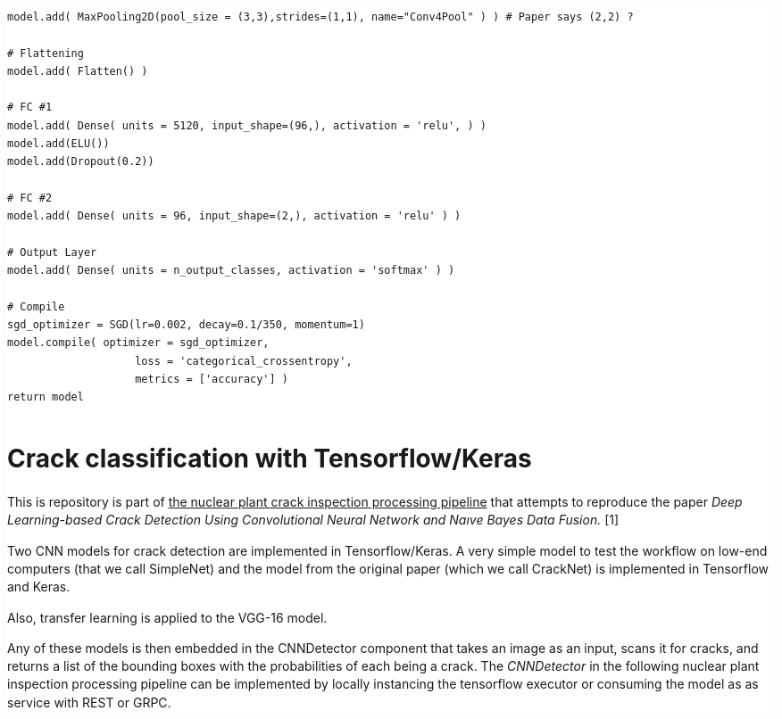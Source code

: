     model.add( MaxPooling2D(pool_size = (3,3),strides=(1,1), name="Conv4Pool" ) ) # Paper says (2,2) ?

    # Flattening
    model.add( Flatten() )

    # FC #1
    model.add( Dense( units = 5120, input_shape=(96,), activation = 'relu', ) )
    model.add(ELU())
    model.add(Dropout(0.2))

    # FC #2
    model.add( Dense( units = 96, input_shape=(2,), activation = 'relu' ) )   

    # Output Layer
    model.add( Dense( units = n_output_classes, activation = 'softmax' ) )   

    # Compile
    sgd_optimizer = SGD(lr=0.002, decay=0.1/350, momentum=1)
    model.compile( optimizer = sgd_optimizer,
                        loss = 'categorical_crossentropy',
                        metrics = ['accuracy'] )
    return model


# 	Crack classification with Tensorflow/Keras

This is repository is part of [the nuclear plant crack inspection processing pipeline](https://github.com/nhorro/nuclear-plant-crack-inspection-pipeline) that attempts to reproduce the paper *Deep Learning-based Crack Detection Using Convolutional Neural Network and Naıve Bayes Data Fusion.* [1]

Two CNN models for crack detection are implemented in Tensorflow/Keras. A very simple model to test the workflow on low-end computers (that we call SimpleNet) and the model from the original paper (which we call CrackNet) is implemented in Tensorflow and Keras.

Also, transfer learning is applied to the VGG-16 model.

Any of these models is then embedded in the CNNDetector component that takes an image as an input, scans it for cracks, and returns a list of the bounding boxes with the probabilities of each being a crack. The *CNNDetector* in the following nuclear plant inspection processing pipeline can be implemented by locally instancing the tensorflow executor or consuming the model as as service with REST or GRPC.
